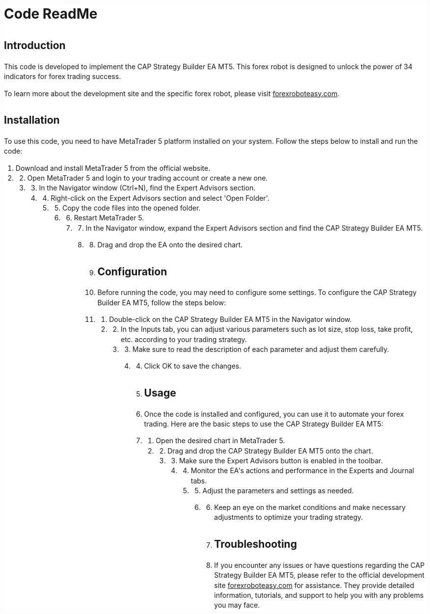 # Code ReadMe

## Introduction
This code is developed to implement the CAP Strategy Builder EA MT5. This forex robot is designed to unlock the power of 34 indicators for forex trading success. 

To learn more about the development site and the specific forex robot, please visit [forexroboteasy.com](https://forexroboteasy.com/forex-robot-review/cap-strategy-builder-ea-mt5-review-unlocking-the-power-of-34-indicators-for-forex-trading-success/).

## Installation
To use this code, you need to have MetaTrader 5 platform installed on your system. Follow the steps below to install and run the code:

1. Download and install MetaTrader 5 from the official website.
2. 2. Open MetaTrader 5 and login to your trading account or create a new one.
   3. 3. In the Navigator window (Ctrl+N), find the Expert Advisors section.
      4. 4. Right-click on the Expert Advisors section and select 'Open Folder'.
         5. 5. Copy the code files into the opened folder.
            6. 6. Restart MetaTrader 5.
               7. 7. In the Navigator window, expand the Expert Advisors section and find the CAP Strategy Builder EA MT5.
                  8. 8. Drag and drop the EA onto the desired chart.
                    
                     9. ## Configuration
                     10. Before running the code, you may need to configure some settings. To configure the CAP Strategy Builder EA MT5, follow the steps below:
                    
                     11. 1. Double-click on the CAP Strategy Builder EA MT5 in the Navigator window.
                         2. 2. In the Inputs tab, you can adjust various parameters such as lot size, stop loss, take profit, etc. according to your trading strategy.
                            3. 3. Make sure to read the description of each parameter and adjust them carefully.
                               4. 4. Click OK to save the changes.
                                 
                                  5. ## Usage
                                  6. Once the code is installed and configured, you can use it to automate your forex trading. Here are the basic steps to use the CAP Strategy Builder EA MT5:
                                 
                                  7. 1. Open the desired chart in MetaTrader 5.
                                     2. 2. Drag and drop the CAP Strategy Builder EA MT5 onto the chart.
                                        3. 3. Make sure the Expert Advisors button is enabled in the toolbar.
                                           4. 4. Monitor the EA's actions and performance in the Experts and Journal tabs.
                                              5. 5. Adjust the parameters and settings as needed.
                                                 6. 6. Keep an eye on the market conditions and make necessary adjustments to optimize your trading strategy.
                                                   
                                                    7. ## Troubleshooting
                                                    8. If you encounter any issues or have questions regarding the CAP Strategy Builder EA MT5, please refer to the official development site [forexroboteasy.com](https://forexroboteasy.com/forex-robot-review/cap-strategy-builder-ea-mt5-review-unlocking-the-power-of-34-indicators-for-forex-trading-success/) for assistance. They provide detailed information, tutorials, and support to help you with any problems you may face.
                                                   